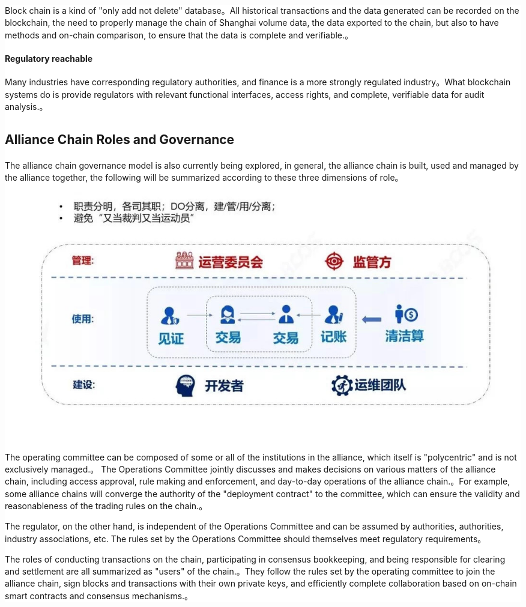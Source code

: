 Block chain is a kind of "only add not delete" database。All historical transactions and the data generated can be recorded on the blockchain, the need to properly manage the chain of Shanghai volume data, the data exported to the chain, but also to have methods and on-chain comparison, to ensure that the data is complete and verifiable.。

#### Regulatory reachable

Many industries have corresponding regulatory authorities, and finance is a more strongly regulated industry。What blockchain systems do is provide regulators with relevant functional interfaces, access rights, and complete, verifiable data for audit analysis.。

## Alliance Chain Roles and Governance

The alliance chain governance model is also currently being explored, in general, the alliance chain is built, used and managed by the alliance together, the following will be summarized according to these three dimensions of role。

![](../../../images/articles/safe_and_controllable/IMG_5015.JPG)

The operating committee can be composed of some or all of the institutions in the alliance, which itself is "polycentric" and is not exclusively managed.。
The Operations Committee jointly discusses and makes decisions on various matters of the alliance chain, including access approval, rule making and enforcement, and day-to-day operations of the alliance chain.。For example, some alliance chains will converge the authority of the "deployment contract" to the committee, which can ensure the validity and reasonableness of the trading rules on the chain.。

The regulator, on the other hand, is independent of the Operations Committee and can be assumed by authorities, authorities, industry associations, etc. The rules set by the Operations Committee should themselves meet regulatory requirements。

The roles of conducting transactions on the chain, participating in consensus bookkeeping, and being responsible for clearing and settlement are all summarized as "users" of the chain.。They follow the rules set by the operating committee to join the alliance chain, sign blocks and transactions with their own private keys, and efficiently complete collaboration based on on-chain smart contracts and consensus mechanisms.。
